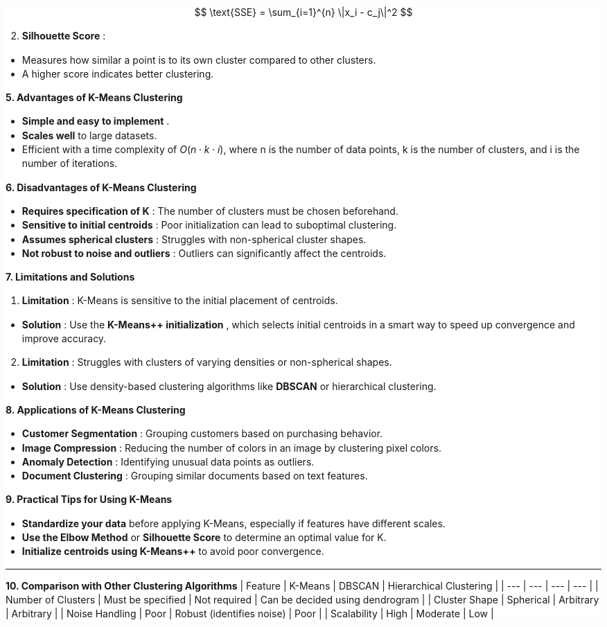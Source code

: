$$
 \text{SSE} = \sum_{i=1}^{n} \|x_i - c_j\|^2 
$$
 
2. **Silhouette Score** :
  - Measures how similar a point is to its own cluster compared to other clusters.
  - A higher score indicates better clustering.


**5. Advantages of K-Means Clustering**  

  - **Simple and easy to implement** . 
  - **Scales well**  to large datasets. 
  - Efficient with a time complexity of $O(n \cdot k \cdot i)$, where n is the number of data points, k is the number of clusters, and i is the number of iterations.



**6. Disadvantages of K-Means Clustering**  
  - **Requires specification of K** : The number of clusters must be chosen beforehand. 
  - **Sensitive to initial centroids** : Poor initialization can lead to suboptimal clustering. 
  - **Assumes spherical clusters** : Struggles with non-spherical cluster shapes. 
  - **Not robust to noise and outliers** : Outliers can significantly affect the centroids.


**7. Limitations and Solutions**  
1. **Limitation** : K-Means is sensitive to the initial placement of centroids. 
  - **Solution** : Use the **K-Means++ initialization** , which selects initial centroids in a smart way to speed up convergence and improve accuracy.
 
2. **Limitation** : Struggles with clusters of varying densities or non-spherical shapes. 
  - **Solution** : Use density-based clustering algorithms like **DBSCAN**  or hierarchical clustering.



**8. Applications of K-Means Clustering**  
  - **Customer Segmentation** : Grouping customers based on purchasing behavior. 
  - **Image Compression** : Reducing the number of colors in an image by clustering pixel colors. 
  - **Anomaly Detection** : Identifying unusual data points as outliers. 
  - **Document Clustering** : Grouping similar documents based on text features.


**9. Practical Tips for Using K-Means**  
  - **Standardize your data**  before applying K-Means, especially if features have different scales. 
  - **Use the Elbow Method**  or **Silhouette Score**  to determine an optimal value for K. 
  - **Initialize centroids using K-Means++**  to avoid poor convergence.


---

**10. Comparison with Other Clustering Algorithms**
| Feature | K-Means | DBSCAN | Hierarchical Clustering | 
| --- | --- | --- | --- | 
| Number of Clusters | Must be specified | Not required | Can be decided using dendrogram | 
| Cluster Shape | Spherical | Arbitrary | Arbitrary | 
| Noise Handling | Poor | Robust (identifies noise) | Poor | 
| Scalability | High | Moderate | Low | 
